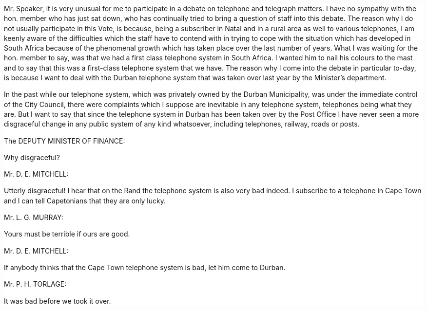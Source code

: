 <p>Mr. Speaker, it is very unusual for me to participate in a debate on telephone and telegraph matters. I have no sympathy with the hon. member who has just sat down, who has continually tried to bring a question of staff into this debate. The reason why I do not usually participate in this Vote, is because, being a subscriber in Natal and in a rural area as well to various telephones, I am keenly aware of the difficulties which the staff have to contend with in trying to cope with the situation which has developed in South Africa because of the phenomenal <span class="col_535-536" refersTo="page_0280"/>growth which has taken place over the last number of years. What I was waiting for the hon. member to say, was that we had a first class telephone system in South Africa. I wanted him to nail his colours to the mast and to say that this was a first-class telephone system that we have. The reason why I come into the debate in particular to-day, is because I want to deal with the Durban telephone system that was taken over last year by the Minister&#x2019;s department.</p>

<p>In the past while our telephone system, which was privately owned by the Durban Municipality, was under the immediate control of the City Council, there were complaints which I suppose are inevitable in any telephone system, telephones being what they are. But I want to say that since the telephone system in Durban has been taken over by the Post Office I have never seen a more disgraceful change in any public system of any kind whatsoever, including telephones, railway, roads or posts.</p>

</speech>

<speech by="#deputy_minister_of_finance">

<from>The <person refersTo="hansard_za">DEPUTY MINISTER OF FINANCE</person>:</from>

<p>Why disgraceful?</p>

</speech>

<speech by="#mitchell">

<from>Mr. <person refersTo="hansard_za">D. E. MITCHELL</person>:</from>

<p>Utterly disgraceful! I hear that on the Rand the telephone system is also very bad indeed. I subscribe to a telephone in Cape Town and I can tell Capetonians that they are only lucky.</p>

</speech>

<speech by="#murray">

<from>Mr. <person refersTo="hansard_za">L. G. MURRAY</person>:</from>

<p>Yours must be terrible if ours are good.</p>

</speech>

<speech by="#mitchell">

<from>Mr. <person refersTo="hansard_za">D. E. MITCHELL</person>:</from>

<p>If anybody thinks that the Cape Town telephone system is bad, let him come to Durban.</p>

</speech>

<speech by="#torlage">

<from>Mr. <person refersTo="hansard_za">P. H. TORLAGE</person>:</from>

<p>It was bad before we took it over.</p>

</speech>
